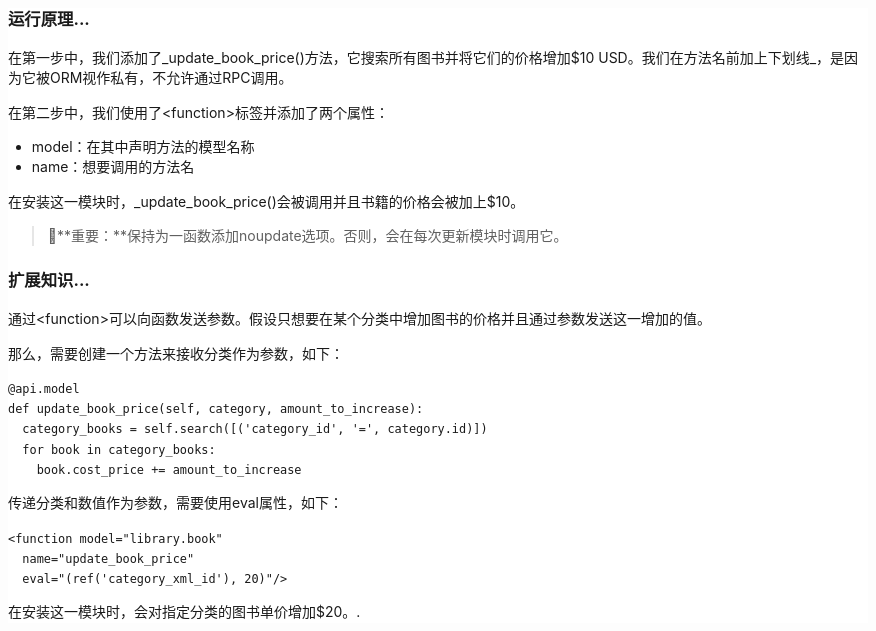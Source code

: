 ### 运行原理...

在第一步中，我们添加了_update_book_price()方法，它搜索所有图书并将它们的价格增加$10 USD。我们在方法名前加上下划线_，是因为它被ORM视作私有，不允许通过RPC调用。

在第二步中，我们使用了\<function\>标签并添加了两个属性：

- model：在其中声明方法的模型名称
- name：想要调用的方法名

在安装这一模块时，_update_book_price()会被调用并且书籍的价格会被加上$10。

> 📝**重要：**保持为一函数添加noupdate选项。否则，会在每次更新模块时调用它。

### 扩展知识...

通过\<function\>可以向函数发送参数。假设只想要在某个分类中增加图书的价格并且通过参数发送这一增加的值。

那么，需要创建一个方法来接收分类作为参数，如下：

```
@api.model
def update_book_price(self, category, amount_to_increase):
  category_books = self.search([('category_id', '=', category.id)])
  for book in category_books:
    book.cost_price += amount_to_increase
```

传递分类和数值作为参数，需要使用eval属性，如下：

```
<function model="library.book"
  name="update_book_price"
  eval="(ref('category_xml_id'), 20)"/>
```

在安装这一模块时，会对指定分类的图书单价增加$20。.

